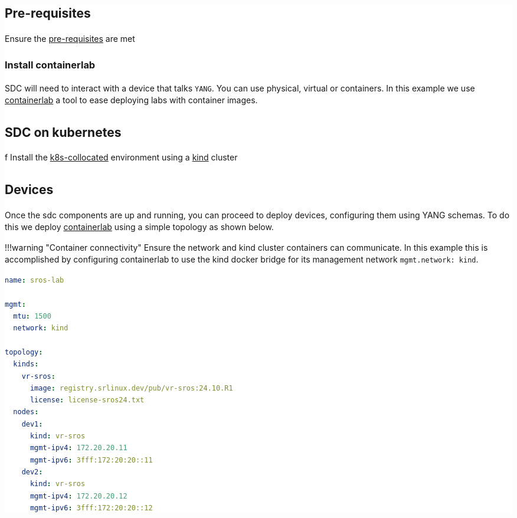 <script type="text/javascript" src="https://viewer.diagrams.net/js/viewer-static.min.js" async></script>

## Pre-requisites

Ensure the [pre-requisites](../install/2_prereq.md) are met

### Install containerlab

SDC will need to interact with a device that talks `YANG`. You can use physical, virtual or containers. In this example we use [containerlab][containerlab] a tool to ease deploying labs with container images.

[containerlab]: (https://containerlab.dev/install/)

## SDC on kubernetes
f
Install the [k8s-collocated](../install/3_k8s_collocated.md) environment using a [kind][kind] cluster 

## Devices

Once the sdc components are up and running, you can proceed to deploy devices, configuring them using YANG schemas. To do this we deploy [containerlab][containerlab] using a simple topology as shown below. 

!!!warning "Container connectivity"
    Ensure the network and kind cluster containers can communicate. In this example this is accomplished by configuring containerlab to use the kind docker bridge for its management network `mgmt.network: kind`.

```yaml
name: sros-lab

mgmt:
  mtu: 1500
  network: kind

topology:
  kinds:
    vr-sros:
      image: registry.srlinux.dev/pub/vr-sros:24.10.R1
      license: license-sros24.txt
  nodes:
    dev1:
      kind: vr-sros
      mgmt-ipv4: 172.20.20.11
      mgmt-ipv6: 3fff:172:20:20::11
    dev2:
      kind: vr-sros
      mgmt-ipv4: 172.20.20.12
      mgmt-ipv6: 3fff:172:20:20::12
```


[kind]: (https://kind.sigs.k8s.io/)